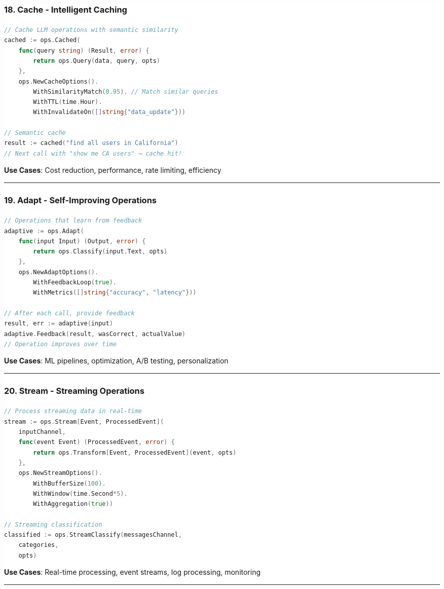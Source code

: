 
### 18. **Cache** - Intelligent Caching
```go
// Cache LLM operations with semantic similarity
cached := ops.Cached(
    func(query string) (Result, error) {
        return ops.Query(data, query, opts)
    },
    ops.NewCacheOptions().
        WithSimilarityMatch(0.95). // Match similar queries
        WithTTL(time.Hour).
        WithInvalidateOn([]string{"data_update"}))

// Semantic cache
result := cached("find all users in California")
// Next call with "show me CA users" → cache hit!
```
**Use Cases**: Cost reduction, performance, rate limiting, efficiency

---

### 19. **Adapt** - Self-Improving Operations
```go
// Operations that learn from feedback
adaptive := ops.Adapt(
    func(input Input) (Output, error) {
        return ops.Classify(input.Text, opts)
    },
    ops.NewAdaptOptions().
        WithFeedbackLoop(true).
        WithMetrics([]string{"accuracy", "latency"}))

// After each call, provide feedback
result, err := adaptive(input)
adaptive.Feedback(result, wasCorrect, actualValue)
// Operation improves over time
```
**Use Cases**: ML pipelines, optimization, A/B testing, personalization

---

### 20. **Stream** - Streaming Operations
```go
// Process streaming data in real-time
stream := ops.Stream[Event, ProcessedEvent](
    inputChannel,
    func(event Event) (ProcessedEvent, error) {
        return ops.Transform[Event, ProcessedEvent](event, opts)
    },
    ops.NewStreamOptions().
        WithBufferSize(100).
        WithWindow(time.Second*5).
        WithAggregation(true))

// Streaming classification
classified := ops.StreamClassify(messagesChannel,
    categories,
    opts)
```
**Use Cases**: Real-time processing, event streams, log processing, monitoring

---